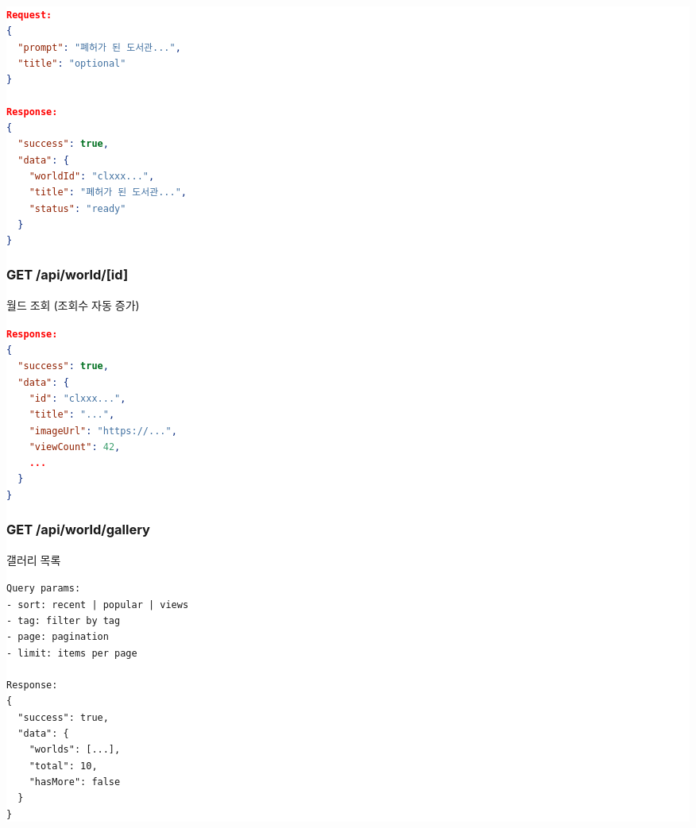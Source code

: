 ```json
Request:
{
  "prompt": "폐허가 된 도서관...",
  "title": "optional"
}

Response:
{
  "success": true,
  "data": {
    "worldId": "clxxx...",
    "title": "폐허가 된 도서관...",
    "status": "ready"
  }
}
```

### GET /api/world/[id]
월드 조회 (조회수 자동 증가)

```json
Response:
{
  "success": true,
  "data": {
    "id": "clxxx...",
    "title": "...",
    "imageUrl": "https://...",
    "viewCount": 42,
    ...
  }
}
```

### GET /api/world/gallery
갤러리 목록

```
Query params:
- sort: recent | popular | views
- tag: filter by tag
- page: pagination
- limit: items per page

Response:
{
  "success": true,
  "data": {
    "worlds": [...],
    "total": 10,
    "hasMore": false
  }
}
```
